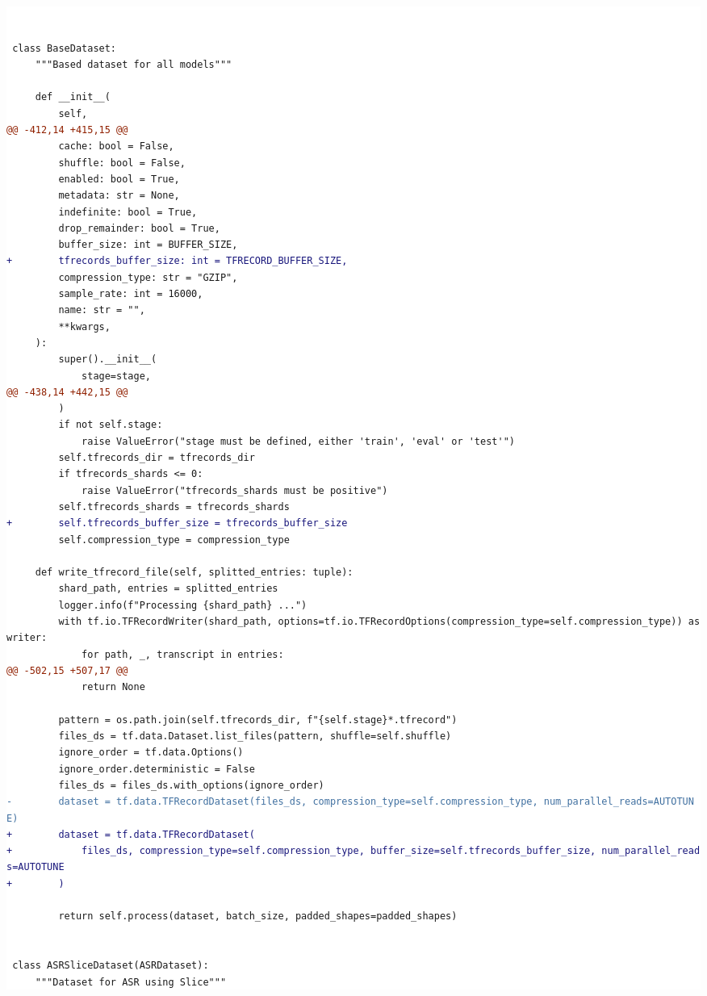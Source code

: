 ```diff
 
 
 class BaseDataset:
     """Based dataset for all models"""
 
     def __init__(
         self,
@@ -412,14 +415,15 @@
         cache: bool = False,
         shuffle: bool = False,
         enabled: bool = True,
         metadata: str = None,
         indefinite: bool = True,
         drop_remainder: bool = True,
         buffer_size: int = BUFFER_SIZE,
+        tfrecords_buffer_size: int = TFRECORD_BUFFER_SIZE,
         compression_type: str = "GZIP",
         sample_rate: int = 16000,
         name: str = "",
         **kwargs,
     ):
         super().__init__(
             stage=stage,
@@ -438,14 +442,15 @@
         )
         if not self.stage:
             raise ValueError("stage must be defined, either 'train', 'eval' or 'test'")
         self.tfrecords_dir = tfrecords_dir
         if tfrecords_shards <= 0:
             raise ValueError("tfrecords_shards must be positive")
         self.tfrecords_shards = tfrecords_shards
+        self.tfrecords_buffer_size = tfrecords_buffer_size
         self.compression_type = compression_type
 
     def write_tfrecord_file(self, splitted_entries: tuple):
         shard_path, entries = splitted_entries
         logger.info(f"Processing {shard_path} ...")
         with tf.io.TFRecordWriter(shard_path, options=tf.io.TFRecordOptions(compression_type=self.compression_type)) as writer:
             for path, _, transcript in entries:
@@ -502,15 +507,17 @@
             return None
 
         pattern = os.path.join(self.tfrecords_dir, f"{self.stage}*.tfrecord")
         files_ds = tf.data.Dataset.list_files(pattern, shuffle=self.shuffle)
         ignore_order = tf.data.Options()
         ignore_order.deterministic = False
         files_ds = files_ds.with_options(ignore_order)
-        dataset = tf.data.TFRecordDataset(files_ds, compression_type=self.compression_type, num_parallel_reads=AUTOTUNE)
+        dataset = tf.data.TFRecordDataset(
+            files_ds, compression_type=self.compression_type, buffer_size=self.tfrecords_buffer_size, num_parallel_reads=AUTOTUNE
+        )
 
         return self.process(dataset, batch_size, padded_shapes=padded_shapes)
 
 
 class ASRSliceDataset(ASRDataset):
     """Dataset for ASR using Slice"""
```
